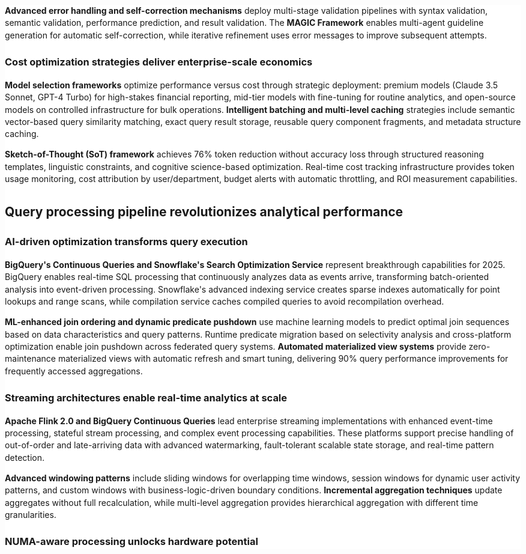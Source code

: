 **Advanced error handling and self-correction mechanisms** deploy multi-stage validation pipelines with syntax validation, semantic validation, performance prediction, and result validation. The **MAGIC Framework** enables multi-agent guideline generation for automatic self-correction, while iterative refinement uses error messages to improve subsequent attempts.

### Cost optimization strategies deliver enterprise-scale economics

**Model selection frameworks** optimize performance versus cost through strategic deployment: premium models (Claude 3.5 Sonnet, GPT-4 Turbo) for high-stakes financial reporting, mid-tier models with fine-tuning for routine analytics, and open-source models on controlled infrastructure for bulk operations. **Intelligent batching and multi-level caching** strategies include semantic vector-based query similarity matching, exact query result storage, reusable query component fragments, and metadata structure caching.

**Sketch-of-Thought (SoT) framework** achieves 76% token reduction without accuracy loss through structured reasoning templates, linguistic constraints, and cognitive science-based optimization. Real-time cost tracking infrastructure provides token usage monitoring, cost attribution by user/department, budget alerts with automatic throttling, and ROI measurement capabilities.

## Query processing pipeline revolutionizes analytical performance

### AI-driven optimization transforms query execution

**BigQuery's Continuous Queries and Snowflake's Search Optimization Service** represent breakthrough capabilities for 2025. BigQuery enables real-time SQL processing that continuously analyzes data as events arrive, transforming batch-oriented analysis into event-driven processing. Snowflake's advanced indexing service creates sparse indexes automatically for point lookups and range scans, while compilation service caches compiled queries to avoid recompilation overhead.

**ML-enhanced join ordering and dynamic predicate pushdown** use machine learning models to predict optimal join sequences based on data characteristics and query patterns. Runtime predicate migration based on selectivity analysis and cross-platform optimization enable join pushdown across federated query systems. **Automated materialized view systems** provide zero-maintenance materialized views with automatic refresh and smart tuning, delivering 90% query performance improvements for frequently accessed aggregations.

### Streaming architectures enable real-time analytics at scale

**Apache Flink 2.0 and BigQuery Continuous Queries** lead enterprise streaming implementations with enhanced event-time processing, stateful stream processing, and complex event processing capabilities. These platforms support precise handling of out-of-order and late-arriving data with advanced watermarking, fault-tolerant scalable state storage, and real-time pattern detection.

**Advanced windowing patterns** include sliding windows for overlapping time windows, session windows for dynamic user activity patterns, and custom windows with business-logic-driven boundary conditions. **Incremental aggregation techniques** update aggregates without full recalculation, while multi-level aggregation provides hierarchical aggregation with different time granularities.

### NUMA-aware processing unlocks hardware potential
